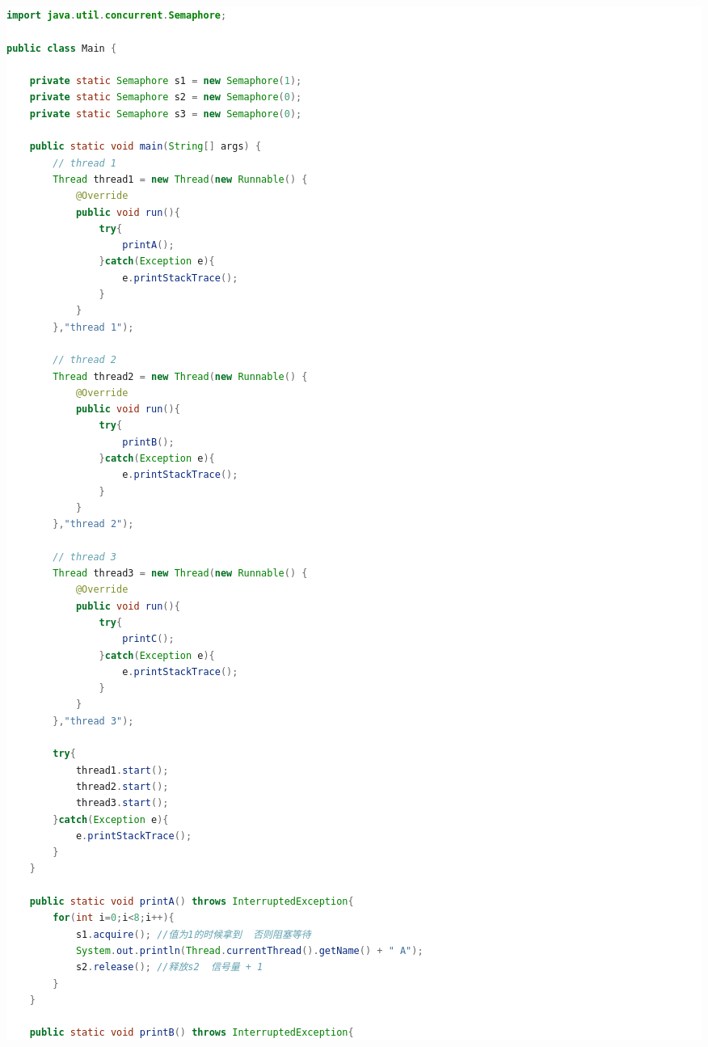 ```java
import java.util.concurrent.Semaphore;

public class Main {

    private static Semaphore s1 = new Semaphore(1);
    private static Semaphore s2 = new Semaphore(0);
    private static Semaphore s3 = new Semaphore(0);

    public static void main(String[] args) {
        // thread 1
        Thread thread1 = new Thread(new Runnable() {
            @Override
            public void run(){
                try{
                    printA();
                }catch(Exception e){
                    e.printStackTrace();
                }
            }
        },"thread 1");

        // thread 2
        Thread thread2 = new Thread(new Runnable() {
            @Override
            public void run(){
                try{
                    printB();
                }catch(Exception e){
                    e.printStackTrace();
                }
            }
        },"thread 2");

        // thread 3
        Thread thread3 = new Thread(new Runnable() {
            @Override
            public void run(){
                try{
                    printC();
                }catch(Exception e){
                    e.printStackTrace();
                }
            }
        },"thread 3");

        try{
            thread1.start();
            thread2.start();
            thread3.start();
        }catch(Exception e){
            e.printStackTrace();
        }
    }

    public static void printA() throws InterruptedException{
        for(int i=0;i<8;i++){
            s1.acquire(); //值为1的时候拿到  否则阻塞等待
            System.out.println(Thread.currentThread().getName() + " A");
            s2.release(); //释放s2  信号量 + 1
        }
    }

    public static void printB() throws InterruptedException{
```